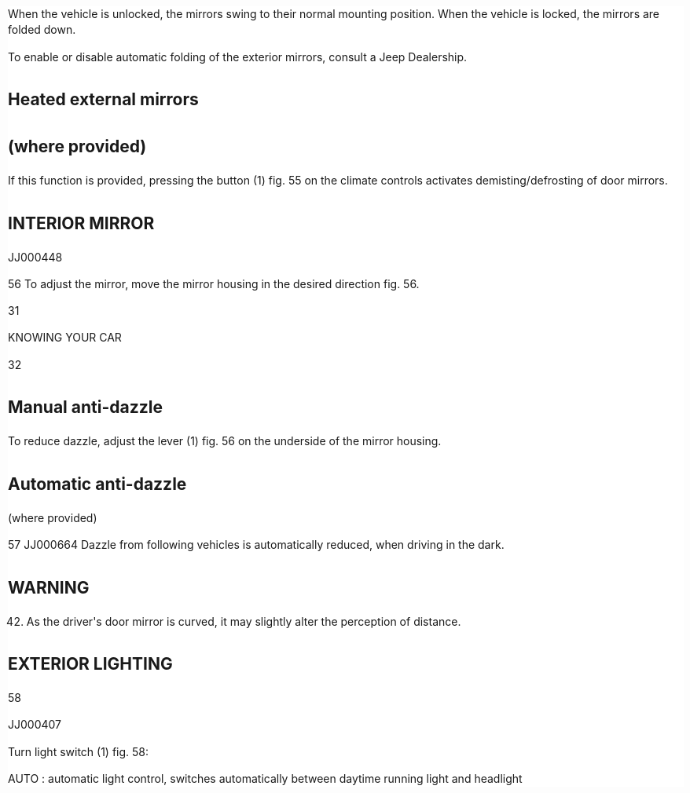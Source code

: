 When the vehicle is unlocked, the mirrors swing to their normal mounting position. When the vehicle is locked, the mirrors are folded down.

To enable or disable automatic folding of the exterior mirrors, consult a Jeep Dealership.

## Heated external mirrors

## (where provided)

If this function is provided, pressing the button (1) fig. 55 on the climate controls activates demisting/defrosting of door mirrors.



## INTERIOR MIRROR



JJ000448

56 To adjust the mirror, move the mirror housing in the desired direction fig. 56.



31

KNOWING YOUR CAR

32

## Manual anti-dazzle

To reduce dazzle, adjust the lever (1) fig. 56 on the underside of the mirror housing.

## Automatic anti-dazzle

(where provided)



57 JJ000664 Dazzle from following vehicles is automatically reduced, when driving in the dark.



## WARNING

42) As the driver's door mirror is curved, it may slightly alter the perception of distance.

## EXTERIOR LIGHTING



58

JJ000407

Turn light switch (1) fig. 58:

AUTO : automatic light control, switches automatically between daytime running light and headlight
